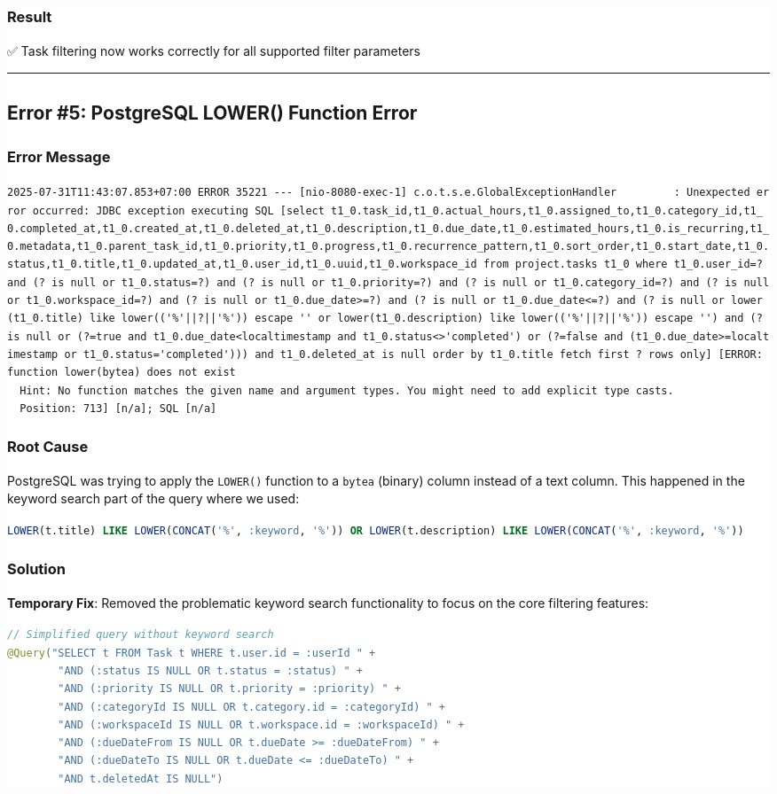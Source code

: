 ### Result
✅ Task filtering now works correctly for all supported filter parameters

---

## Error #5: PostgreSQL LOWER() Function Error

### Error Message
```
2025-07-31T11:43:07.853+07:00 ERROR 35221 --- [nio-8080-exec-1] c.o.t.s.e.GlobalExceptionHandler         : Unexpected error occurred: JDBC exception executing SQL [select t1_0.task_id,t1_0.actual_hours,t1_0.assigned_to,t1_0.category_id,t1_0.completed_at,t1_0.created_at,t1_0.deleted_at,t1_0.description,t1_0.due_date,t1_0.estimated_hours,t1_0.is_recurring,t1_0.metadata,t1_0.parent_task_id,t1_0.priority,t1_0.progress,t1_0.recurrence_pattern,t1_0.sort_order,t1_0.start_date,t1_0.status,t1_0.title,t1_0.updated_at,t1_0.user_id,t1_0.uuid,t1_0.workspace_id from project.tasks t1_0 where t1_0.user_id=? and (? is null or t1_0.status=?) and (? is null or t1_0.priority=?) and (? is null or t1_0.category_id=?) and (? is null or t1_0.workspace_id=?) and (? is null or t1_0.due_date>=?) and (? is null or t1_0.due_date<=?) and (? is null or lower(t1_0.title) like lower(('%'||?||'%')) escape '' or lower(t1_0.description) like lower(('%'||?||'%')) escape '') and (? is null or (?=true and t1_0.due_date<localtimestamp and t1_0.status<>'completed') or (?=false and (t1_0.due_date>=localtimestamp or t1_0.status='completed'))) and t1_0.deleted_at is null order by t1_0.title fetch first ? rows only] [ERROR: function lower(bytea) does not exist
  Hint: No function matches the given name and argument types. You might need to add explicit type casts.
  Position: 713] [n/a]; SQL [n/a]
```

### Root Cause
PostgreSQL was trying to apply the `LOWER()` function to a `bytea` (binary) column instead of a text column. This happened in the keyword search part of the query where we used:
```sql
LOWER(t.title) LIKE LOWER(CONCAT('%', :keyword, '%')) OR LOWER(t.description) LIKE LOWER(CONCAT('%', :keyword, '%'))
```

### Solution
**Temporary Fix**: Removed the problematic keyword search functionality to focus on the core filtering features:

```java
// Simplified query without keyword search
@Query("SELECT t FROM Task t WHERE t.user.id = :userId " +
        "AND (:status IS NULL OR t.status = :status) " +
        "AND (:priority IS NULL OR t.priority = :priority) " +
        "AND (:categoryId IS NULL OR t.category.id = :categoryId) " +
        "AND (:workspaceId IS NULL OR t.workspace.id = :workspaceId) " +
        "AND (:dueDateFrom IS NULL OR t.dueDate >= :dueDateFrom) " +
        "AND (:dueDateTo IS NULL OR t.dueDate <= :dueDateTo) " +
        "AND t.deletedAt IS NULL")
```
